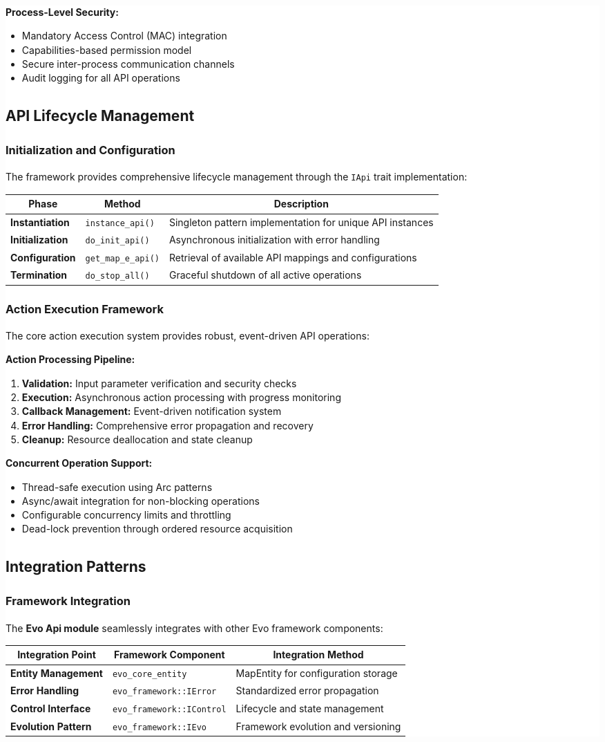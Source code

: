 **Process-Level Security:**
- Mandatory Access Control (MAC) integration
- Capabilities-based permission model
- Secure inter-process communication channels
- Audit logging for all API operations

## API Lifecycle Management

### Initialization and Configuration

The framework provides comprehensive lifecycle management through the `IApi` trait implementation:

| Phase | Method | Description |
|-------|--------|-------------|
| **Instantiation** | `instance_api()` | Singleton pattern implementation for unique API instances |
| **Initialization** | `do_init_api()` | Asynchronous initialization with error handling |
| **Configuration** | `get_map_e_api()` | Retrieval of available API mappings and configurations |
| **Termination** | `do_stop_all()` | Graceful shutdown of all active operations |

### Action Execution Framework

The core action execution system provides robust, event-driven API operations:

**Action Processing Pipeline:**
1. **Validation:** Input parameter verification and security checks
2. **Execution:** Asynchronous action processing with progress monitoring
3. **Callback Management:** Event-driven notification system
4. **Error Handling:** Comprehensive error propagation and recovery
5. **Cleanup:** Resource deallocation and state cleanup

**Concurrent Operation Support:**
- Thread-safe execution using Arc<RwLock> patterns
- Async/await integration for non-blocking operations
- Configurable concurrency limits and throttling
- Dead-lock prevention through ordered resource acquisition

## Integration Patterns

### Framework Integration

The **Evo Api module** seamlessly integrates with other Evo framework components:

| Integration Point | Framework Component | Integration Method |
|------------------|-------------------|------------------|
| **Entity Management** | `evo_core_entity` | MapEntity for configuration storage |
| **Error Handling** | `evo_framework::IError` | Standardized error propagation |
| **Control Interface** | `evo_framework::IControl` | Lifecycle and state management |
| **Evolution Pattern** | `evo_framework::IEvo` | Framework evolution and versioning |
